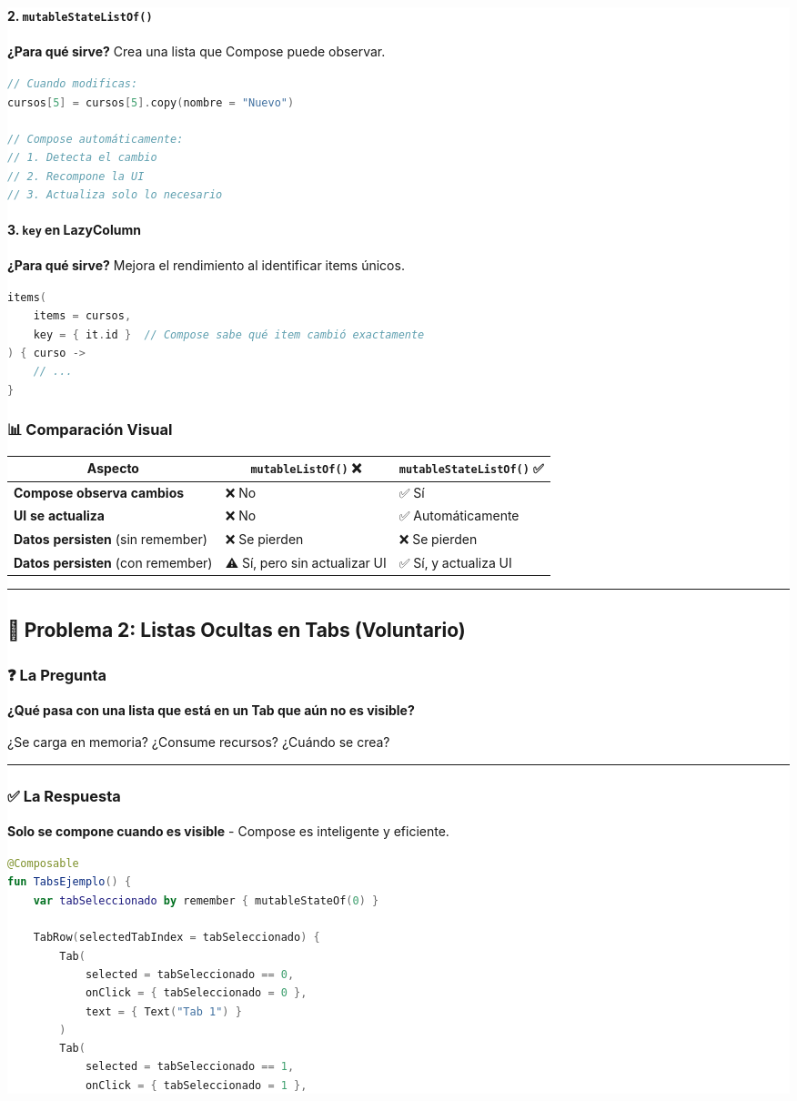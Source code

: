 #### 2. `mutableStateListOf()`
**¿Para qué sirve?** Crea una lista que Compose puede observar.

```kotlin
// Cuando modificas:
cursos[5] = cursos[5].copy(nombre = "Nuevo")

// Compose automáticamente:
// 1. Detecta el cambio
// 2. Recompone la UI
// 3. Actualiza solo lo necesario
```

#### 3. `key` en LazyColumn
**¿Para qué sirve?** Mejora el rendimiento al identificar items únicos.

```kotlin
items(
    items = cursos,
    key = { it.id }  // Compose sabe qué item cambió exactamente
) { curso ->
    // ...
}
```

### 📊 Comparación Visual

| Aspecto | `mutableListOf()` ❌ | `mutableStateListOf()` ✅ |
|---------|---------------------|--------------------------|
| **Compose observa cambios** | ❌ No | ✅ Sí |
| **UI se actualiza** | ❌ No | ✅ Automáticamente |
| **Datos persisten** (sin remember) | ❌ Se pierden | ❌ Se pierden |
| **Datos persisten** (con remember) | ⚠️ Sí, pero sin actualizar UI | ✅ Sí, y actualiza UI |

---

## 📑 Problema 2: Listas Ocultas en Tabs (Voluntario)

### ❓ La Pregunta

**¿Qué pasa con una lista que está en un Tab que aún no es visible?**

¿Se carga en memoria? ¿Consume recursos? ¿Cuándo se crea?

---

### ✅ La Respuesta

**Solo se compone cuando es visible** - Compose es inteligente y eficiente.

```kotlin
@Composable
fun TabsEjemplo() {
    var tabSeleccionado by remember { mutableStateOf(0) }
    
    TabRow(selectedTabIndex = tabSeleccionado) {
        Tab(
            selected = tabSeleccionado == 0,
            onClick = { tabSeleccionado = 0 },
            text = { Text("Tab 1") }
        )
        Tab(
            selected = tabSeleccionado == 1,
            onClick = { tabSeleccionado = 1 },
```